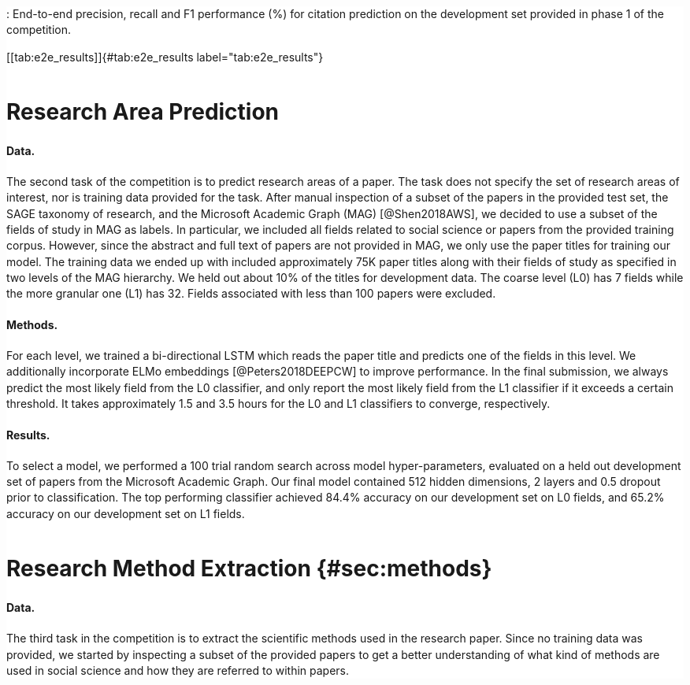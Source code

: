   : End-to-end precision, recall and F1 performance (%) for citation
  prediction on the development set provided in phase 1 of the
  competition.

[\[tab:e2e\_results\]]{#tab:e2e_results label="tab:e2e_results"}

Research Area Prediction 
========================

#### Data.

The second task of the competition is to predict research areas of a
paper. The task does not specify the set of research areas of interest,
nor is training data provided for the task. After manual inspection of a
subset of the papers in the provided test set, the SAGE taxonomy of
research, and the Microsoft Academic Graph (MAG) [@Shen2018AWS], we
decided to use a subset of the fields of study in MAG as labels. In
particular, we included all fields related to social science or papers
from the provided training corpus. However, since the abstract and full
text of papers are not provided in MAG, we only use the paper titles for
training our model. The training data we ended up with included
approximately 75K paper titles along with their fields of study as
specified in two levels of the MAG hierarchy. We held out about 10% of
the titles for development data. The coarse level (L0) has 7 fields
while the more granular one (L1) has 32. Fields associated with less
than 100 papers were excluded.

#### Methods.

For each level, we trained a bi-directional LSTM which reads the paper
title and predicts one of the fields in this level. We additionally
incorporate ELMo embeddings [@Peters2018DEEPCW] to improve performance.
In the final submission, we always predict the most likely field from
the L0 classifier, and only report the most likely field from the L1
classifier if it exceeds a certain threshold. It takes approximately 1.5
and 3.5 hours for the L0 and L1 classifiers to converge, respectively.

#### Results.

To select a model, we performed a 100 trial random search across model
hyper-parameters, evaluated on a held out development set of papers from
the Microsoft Academic Graph. Our final model contained 512 hidden
dimensions, 2 layers and 0.5 dropout prior to classification. The top
performing classifier achieved 84.4% accuracy on our development set on
L0 fields, and 65.2% accuracy on our development set on L1 fields.

Research Method Extraction {#sec:methods}
==========================

#### Data.

The third task in the competition is to extract the scientific methods
used in the research paper. Since no training data was provided, we
started by inspecting a subset of the provided papers to get a better
understanding of what kind of methods are used in social science and how
they are referred to within papers.


[^1]: [www.semanticscholar.org](www.semanticscholar.org)
[^2]: <https://github.com/allenai/allennlp/blob/master/allennlp/models/crf_tagger.py>
[^3]: <https://xgboost.readthedocs.io/en/latest/>